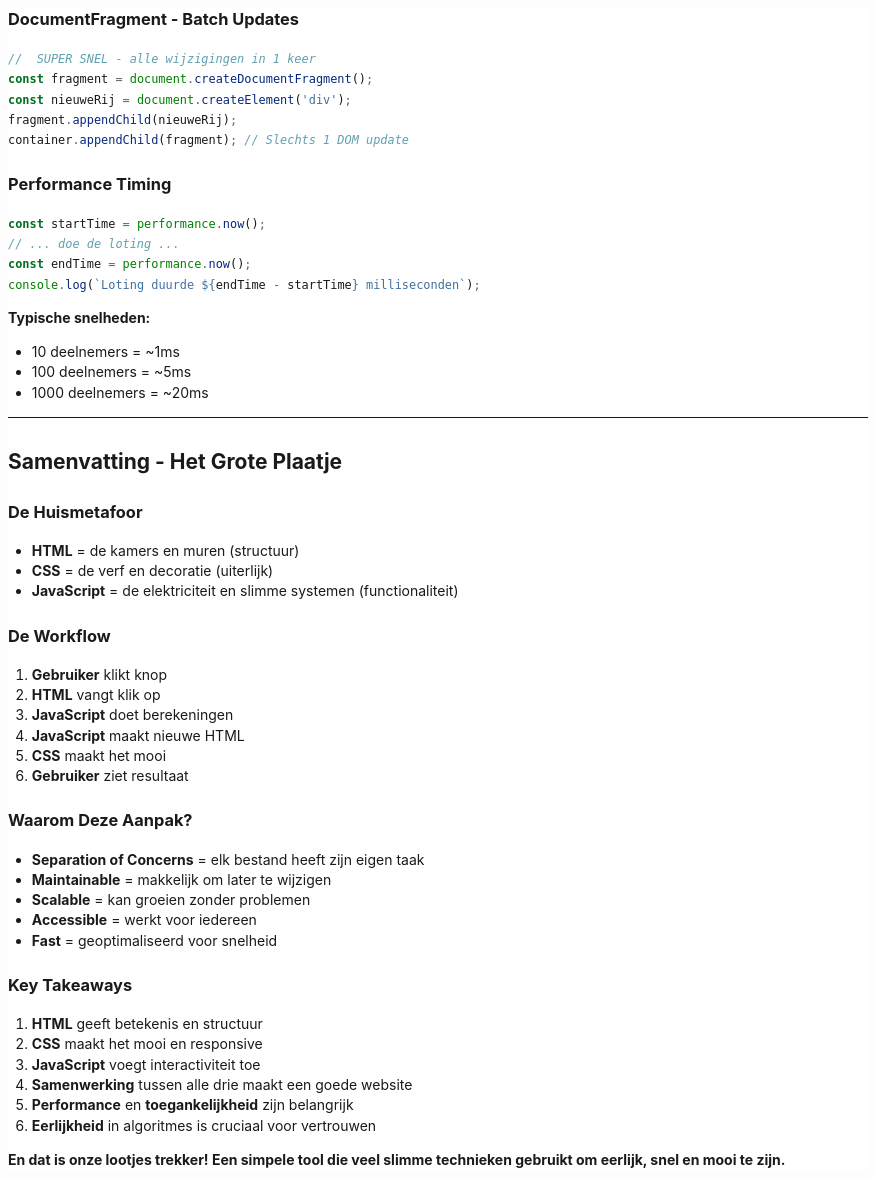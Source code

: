###  **DocumentFragment - Batch Updates**
```javascript
//  SUPER SNEL - alle wijzigingen in 1 keer
const fragment = document.createDocumentFragment();
const nieuweRij = document.createElement('div');
fragment.appendChild(nieuweRij);
container.appendChild(fragment); // Slechts 1 DOM update
```

###  **Performance Timing**
```javascript
const startTime = performance.now();
// ... doe de loting ...
const endTime = performance.now();
console.log(`Loting duurde ${endTime - startTime} milliseconden`);
```

**Typische snelheden:**
- 10 deelnemers = ~1ms
- 100 deelnemers = ~5ms  
- 1000 deelnemers = ~20ms

---

##  Samenvatting - Het Grote Plaatje

###  **De Huismetafoor**
- **HTML** = de kamers en muren (structuur)
- **CSS** = de verf en decoratie (uiterlijk)  
- **JavaScript** = de elektriciteit en slimme systemen (functionaliteit)

###  **De Workflow**
1. **Gebruiker** klikt knop
2. **HTML** vangt klik op
3. **JavaScript** doet berekeningen
4. **JavaScript** maakt nieuwe HTML
5. **CSS** maakt het mooi
6. **Gebruiker** ziet resultaat

###  **Waarom Deze Aanpak?**
- **Separation of Concerns** = elk bestand heeft zijn eigen taak
- **Maintainable** = makkelijk om later te wijzigen
- **Scalable** = kan groeien zonder problemen
- **Accessible** = werkt voor iedereen
- **Fast** = geoptimaliseerd voor snelheid

###  **Key Takeaways**
1. **HTML** geeft betekenis en structuur
2. **CSS** maakt het mooi en responsive  
3. **JavaScript** voegt interactiviteit toe
4. **Samenwerking** tussen alle drie maakt een goede website
5. **Performance** en **toegankelijkheid** zijn belangrijk
6. **Eerlijkheid** in algoritmes is cruciaal voor vertrouwen

**En dat is onze lootjes trekker! Een simpele tool die veel slimme technieken gebruikt om eerlijk, snel en mooi te zijn.** 
